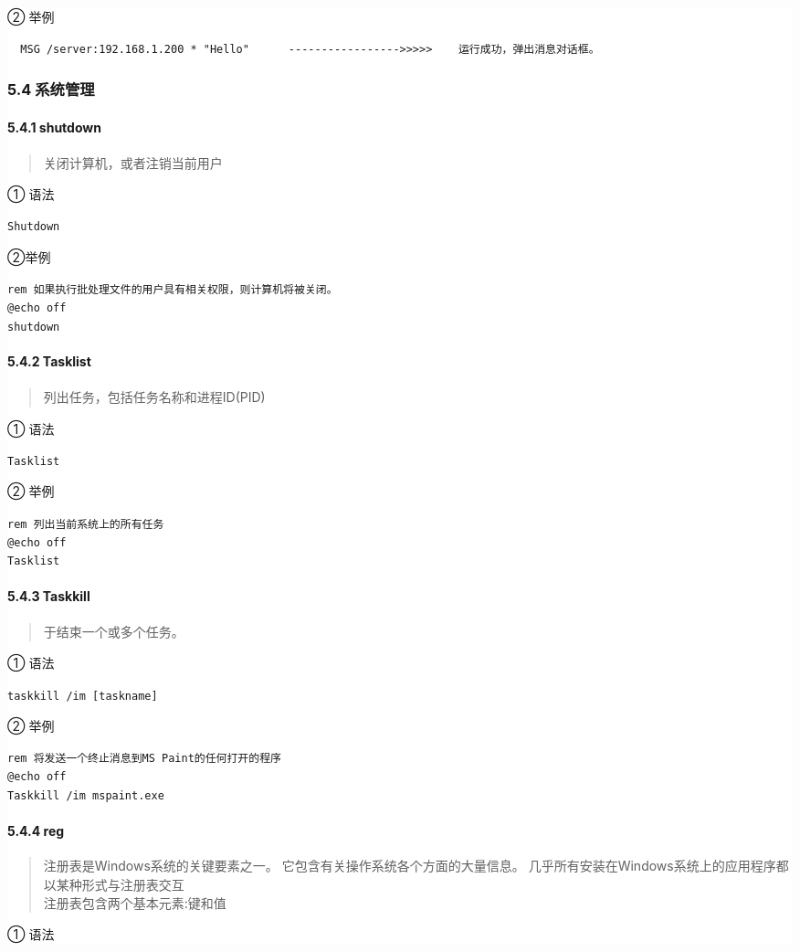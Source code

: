     

② 举例

      MSG /server:192.168.1.200 * "Hello"      ----------------->>>>>    运行成功，弹出消息对话框。
    

### 5.4 系统管理

#### 5.4.1 shutdown

> 关闭计算机，或者注销当前用户

① 语法

    Shutdown
    

②举例

    rem 如果执行批处理文件的用户具有相关权限，则计算机将被关闭。					
    @echo off 
    shutdown
    

#### 5.4.2 Tasklist

> 列出任务，包括任务名称和进程ID(PID)

① 语法

    Tasklist
    

② 举例

    rem 列出当前系统上的所有任务
    @echo off 
    Tasklist
    

#### 5.4.3 Taskkill

> 于结束一个或多个任务。

① 语法

    taskkill /im [taskname]
    

② 举例

    rem 将发送一个终止消息到MS Paint的任何打开的程序
    @echo off 
    Taskkill /im mspaint.exe
    

#### 5.4.4 reg

> 注册表是Windows系统的关键要素之一。 它包含有关操作系统各个方面的大量信息。 几乎所有安装在Windows系统上的应用程序都以某种形式与注册表交互  
> 注册表包含两个基本元素:键和值

① 语法
